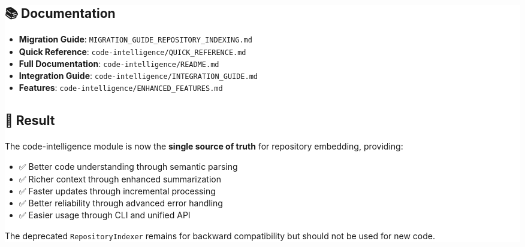 ## 📚 Documentation

- **Migration Guide**: `MIGRATION_GUIDE_REPOSITORY_INDEXING.md`
- **Quick Reference**: `code-intelligence/QUICK_REFERENCE.md`
- **Full Documentation**: `code-intelligence/README.md`
- **Integration Guide**: `code-intelligence/INTEGRATION_GUIDE.md`
- **Features**: `code-intelligence/ENHANCED_FEATURES.md`

## 🎉 Result

The code-intelligence module is now the **single source of truth** for repository embedding, providing:
- ✅ Better code understanding through semantic parsing
- ✅ Richer context through enhanced summarization
- ✅ Faster updates through incremental processing
- ✅ Better reliability through advanced error handling
- ✅ Easier usage through CLI and unified API

The deprecated `RepositoryIndexer` remains for backward compatibility but should not be used for new code.
